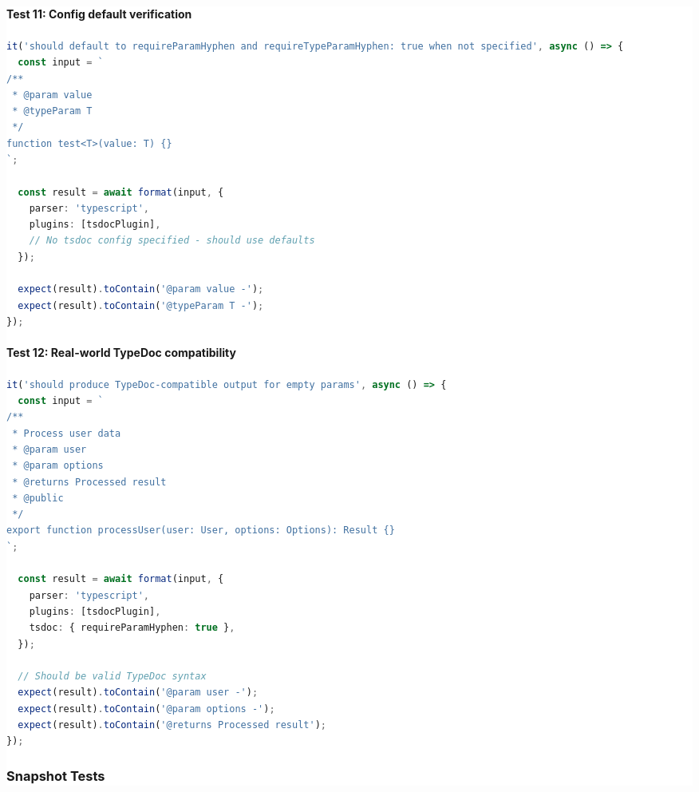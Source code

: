 #### Test 11: Config default verification

```typescript
it('should default to requireParamHyphen and requireTypeParamHyphen: true when not specified', async () => {
  const input = `
/**
 * @param value
 * @typeParam T
 */
function test<T>(value: T) {}
`;

  const result = await format(input, {
    parser: 'typescript',
    plugins: [tsdocPlugin],
    // No tsdoc config specified - should use defaults
  });

  expect(result).toContain('@param value -');
  expect(result).toContain('@typeParam T -');
});
```

#### Test 12: Real-world TypeDoc compatibility

```typescript
it('should produce TypeDoc-compatible output for empty params', async () => {
  const input = `
/**
 * Process user data
 * @param user
 * @param options
 * @returns Processed result
 * @public
 */
export function processUser(user: User, options: Options): Result {}
`;

  const result = await format(input, {
    parser: 'typescript',
    plugins: [tsdocPlugin],
    tsdoc: { requireParamHyphen: true },
  });

  // Should be valid TypeDoc syntax
  expect(result).toContain('@param user -');
  expect(result).toContain('@param options -');
  expect(result).toContain('@returns Processed result');
});
```

### Snapshot Tests
